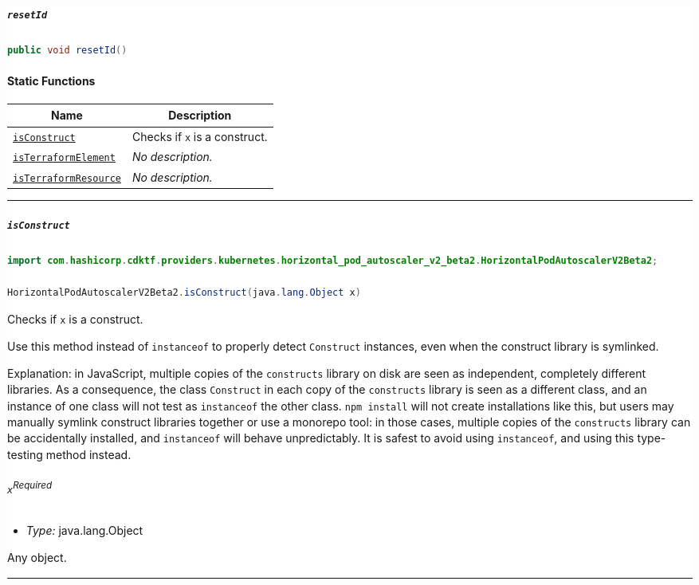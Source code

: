 
##### `resetId` <a name="resetId" id="@cdktf/provider-kubernetes.horizontalPodAutoscalerV2Beta2.HorizontalPodAutoscalerV2Beta2.resetId"></a>

```java
public void resetId()
```

#### Static Functions <a name="Static Functions" id="Static Functions"></a>

| **Name** | **Description** |
| --- | --- |
| <code><a href="#@cdktf/provider-kubernetes.horizontalPodAutoscalerV2Beta2.HorizontalPodAutoscalerV2Beta2.isConstruct">isConstruct</a></code> | Checks if `x` is a construct. |
| <code><a href="#@cdktf/provider-kubernetes.horizontalPodAutoscalerV2Beta2.HorizontalPodAutoscalerV2Beta2.isTerraformElement">isTerraformElement</a></code> | *No description.* |
| <code><a href="#@cdktf/provider-kubernetes.horizontalPodAutoscalerV2Beta2.HorizontalPodAutoscalerV2Beta2.isTerraformResource">isTerraformResource</a></code> | *No description.* |

---

##### `isConstruct` <a name="isConstruct" id="@cdktf/provider-kubernetes.horizontalPodAutoscalerV2Beta2.HorizontalPodAutoscalerV2Beta2.isConstruct"></a>

```java
import com.hashicorp.cdktf.providers.kubernetes.horizontal_pod_autoscaler_v2_beta2.HorizontalPodAutoscalerV2Beta2;

HorizontalPodAutoscalerV2Beta2.isConstruct(java.lang.Object x)
```

Checks if `x` is a construct.

Use this method instead of `instanceof` to properly detect `Construct`
instances, even when the construct library is symlinked.

Explanation: in JavaScript, multiple copies of the `constructs` library on
disk are seen as independent, completely different libraries. As a
consequence, the class `Construct` in each copy of the `constructs` library
is seen as a different class, and an instance of one class will not test as
`instanceof` the other class. `npm install` will not create installations
like this, but users may manually symlink construct libraries together or
use a monorepo tool: in those cases, multiple copies of the `constructs`
library can be accidentally installed, and `instanceof` will behave
unpredictably. It is safest to avoid using `instanceof`, and using
this type-testing method instead.

###### `x`<sup>Required</sup> <a name="x" id="@cdktf/provider-kubernetes.horizontalPodAutoscalerV2Beta2.HorizontalPodAutoscalerV2Beta2.isConstruct.parameter.x"></a>

- *Type:* java.lang.Object

Any object.

---